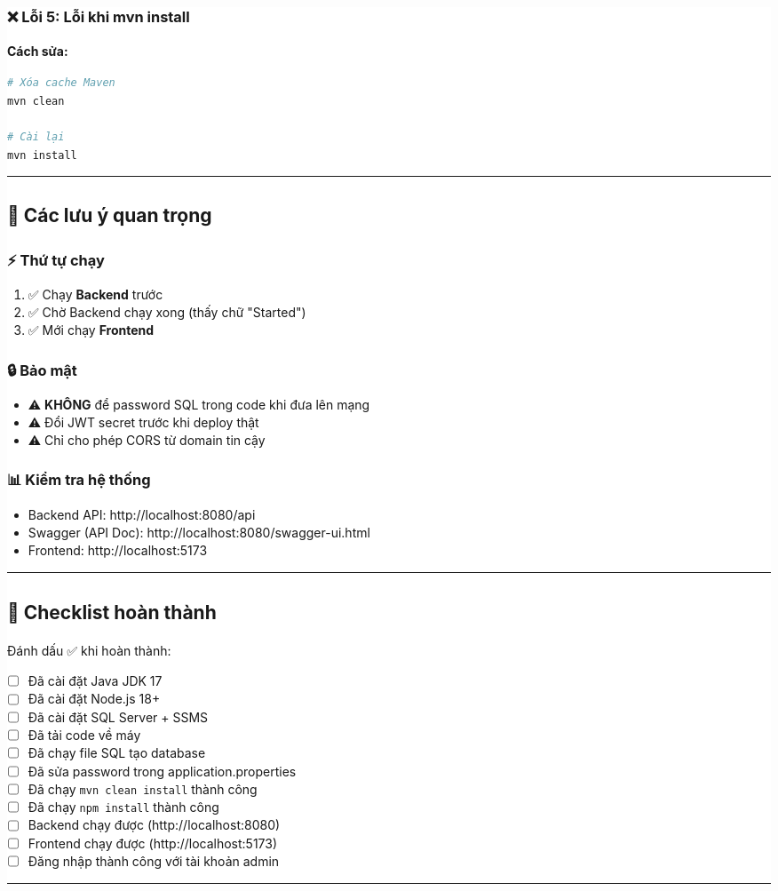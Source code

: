 ### ❌ Lỗi 5: Lỗi khi mvn install

**Cách sửa:**

```bash
# Xóa cache Maven
mvn clean

# Cài lại
mvn install
```

---

## 📌 Các lưu ý quan trọng

### ⚡ Thứ tự chạy

1. ✅ Chạy **Backend** trước
2. ✅ Chờ Backend chạy xong (thấy chữ "Started")
3. ✅ Mới chạy **Frontend**

### 🔒 Bảo mật

- ⚠️ **KHÔNG** để password SQL trong code khi đưa lên mạng
- ⚠️ Đổi JWT secret trước khi deploy thật
- ⚠️ Chỉ cho phép CORS từ domain tin cậy

### 📊 Kiểm tra hệ thống

- Backend API: http://localhost:8080/api
- Swagger (API Doc): http://localhost:8080/swagger-ui.html
- Frontend: http://localhost:5173

---

## 🎯 Checklist hoàn thành

Đánh dấu ✅ khi hoàn thành:

- [ ] Đã cài đặt Java JDK 17
- [ ] Đã cài đặt Node.js 18+
- [ ] Đã cài đặt SQL Server + SSMS
- [ ] Đã tải code về máy
- [ ] Đã chạy file SQL tạo database
- [ ] Đã sửa password trong application.properties
- [ ] Đã chạy `mvn clean install` thành công
- [ ] Đã chạy `npm install` thành công
- [ ] Backend chạy được (http://localhost:8080)
- [ ] Frontend chạy được (http://localhost:5173)
- [ ] Đăng nhập thành công với tài khoản admin

---
